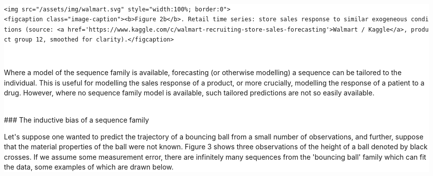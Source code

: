    <img src="/assets/img/walmart.svg" style="width:100%; border:0">
    <figcaption class="image-caption"><b>Figure 2b</b>. Retail time series: store sales response to similar exogeneous conditions (source: <a href='https://www.kaggle.com/c/walmart-recruiting-store-sales-forecasting'>Walmart / Kaggle</a>, product group 12, smoothed for clarity).</figcaption>
  </div>
</div>
<br>


Where a model of the sequence family is available, forecasting (or otherwise modelling) a sequence can be tailored to the individual. This is useful for modelling the sales response of a product, or more crucially, modelling the response of a patient to a drug. However, where no sequence family model is available, such tailored predictions are not so easily available.






<br>
### The inductive bias of a sequence family

Let's suppose one wanted to predict the trajectory of a bouncing ball from a small number of observations, and further, suppose that the material properties of the ball were not known. Figure 3 shows three observations of the height of a ball denoted by black crosses. If we assume some measurement error, there are infinitely many sequences from the 'bouncing ball' family which can fit the data, some examples of which are drawn below.

